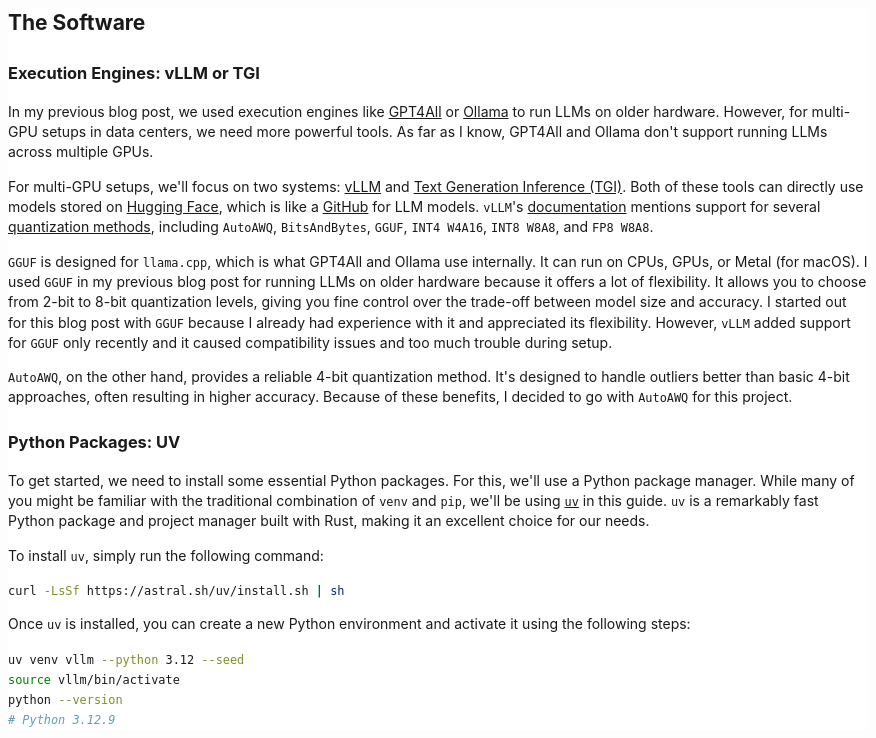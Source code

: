 ## The Software

### Execution Engines: vLLM or TGI

In my previous blog post, we used execution engines like [GPT4All](https://www.nomic.ai/gpt4all) or [Ollama](https://ollama.com) to run LLMs on older hardware.
However, for multi-GPU setups in data centers, we need more powerful tools.
As far as I know, GPT4All and Ollama don't support running LLMs across multiple GPUs.

For multi-GPU setups, we'll focus on two systems: [vLLM](https://github.com/vllm-project/vllm) and [Text Generation Inference (TGI)](https://huggingface.co/docs/text-generation-inference/index).
Both of these tools can directly use models stored on [Hugging Face](https://huggingface.co/), which is like a [GitHub](https://github.com/) for LLM models.
`vLLM`'s [documentation](https://docs.vllm.ai/en/latest/features/quantization/index.html) mentions support for several [quantization methods](https://newsletter.maartengrootendorst.com/p/which-quantization-method-is-right), including `AutoAWQ`, `BitsAndBytes`, `GGUF`, `INT4 W4A16`, `INT8 W8A8`, and `FP8 W8A8`.

`GGUF` is designed for `llama.cpp`, which is what GPT4All and Ollama use internally.
It can run on CPUs, GPUs, or Metal (for macOS).
I used `GGUF` in my previous blog post for running LLMs on older hardware because it offers a lot of flexibility.
It allows you to choose from 2-bit to 8-bit quantization levels, giving you fine control over the trade-off between model size and accuracy.
I started out for this blog post with `GGUF` because I already had experience with it and appreciated its flexibility.
However, `vLLM` added support for `GGUF` only recently and it caused compatibility issues and too much trouble during setup.

`AutoAWQ`, on the other hand, provides a reliable 4-bit quantization method.
It's designed to handle outliers better than basic 4-bit approaches, often resulting in higher accuracy.
Because of these benefits, I decided to go with `AutoAWQ` for this project.

### Python Packages: UV

To get started, we need to install some essential Python packages.
For this, we'll use a Python package manager.
While many of you might be familiar with the traditional combination of `venv` and `pip`, we'll be using [`uv`](https://docs.astral.sh/uv) in this guide.
`uv` is a remarkably fast Python package and project manager built with Rust, making it an excellent choice for our needs.

To install `uv`, simply run the following command:
```bash
curl -LsSf https://astral.sh/uv/install.sh | sh
```

Once `uv` is installed, you can create a new Python environment and activate it using the following steps:
```bash
uv venv vllm --python 3.12 --seed
source vllm/bin/activate
python --version
# Python 3.12.9
```
